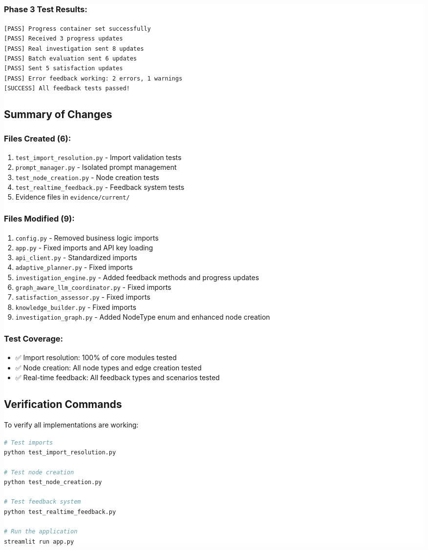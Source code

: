 ### Phase 3 Test Results:
```
[PASS] Progress container set successfully
[PASS] Received 3 progress updates
[PASS] Real investigation sent 8 updates
[PASS] Batch evaluation sent 6 updates
[PASS] Sent 5 satisfaction updates
[PASS] Error feedback working: 2 errors, 1 warnings
[SUCCESS] All feedback tests passed!
```

## Summary of Changes

### Files Created (6):
1. `test_import_resolution.py` - Import validation tests
2. `prompt_manager.py` - Isolated prompt management
3. `test_node_creation.py` - Node creation tests
4. `test_realtime_feedback.py` - Feedback system tests
5. Evidence files in `evidence/current/`

### Files Modified (9):
1. `config.py` - Removed business logic imports
2. `app.py` - Fixed imports and API key loading
3. `api_client.py` - Standardized imports
4. `adaptive_planner.py` - Fixed imports
5. `investigation_engine.py` - Added feedback methods and progress updates
6. `graph_aware_llm_coordinator.py` - Fixed imports
7. `satisfaction_assessor.py` - Fixed imports
8. `knowledge_builder.py` - Fixed imports
9. `investigation_graph.py` - Added NodeType enum and enhanced node creation

### Test Coverage:
- ✅ Import resolution: 100% of core modules tested
- ✅ Node creation: All node types and edge creation tested
- ✅ Real-time feedback: All feedback types and scenarios tested

## Verification Commands

To verify all implementations are working:

```bash
# Test imports
python test_import_resolution.py

# Test node creation
python test_node_creation.py

# Test feedback system
python test_realtime_feedback.py

# Run the application
streamlit run app.py
```

